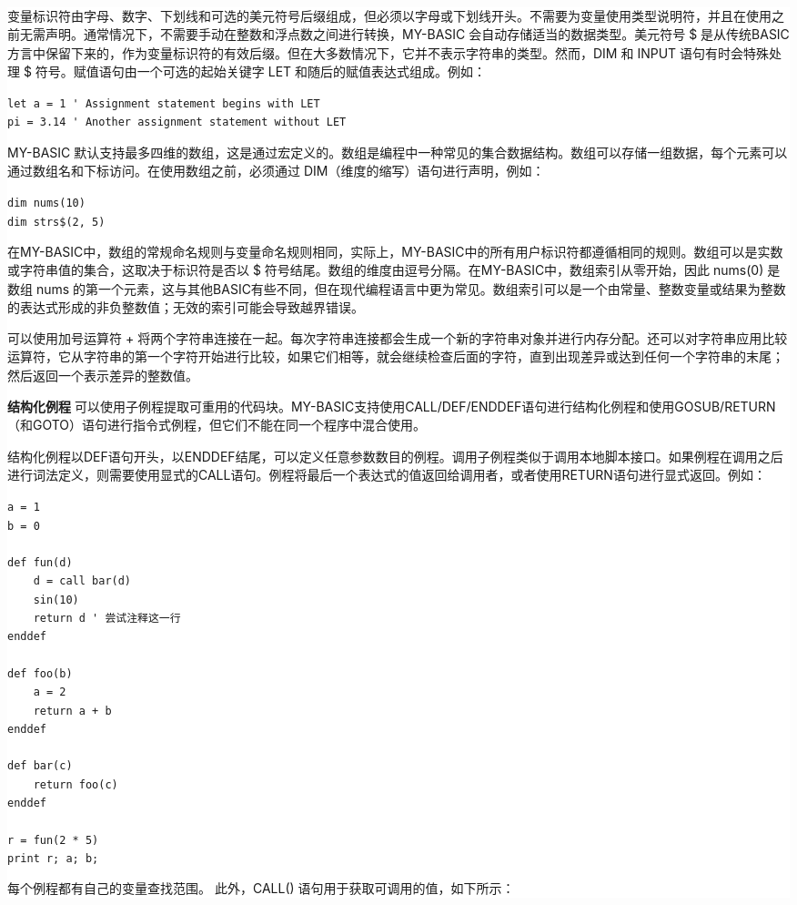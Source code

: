 变量标识符由字母、数字、下划线和可选的美元符号后缀组成，但必须以字母或下划线开头。不需要为变量使用类型说明符，并且在使用之前无需声明。通常情况下，不需要手动在整数和浮点数之间进行转换，MY-BASIC 会自动存储适当的数据类型。美元符号 $ 是从传统BASIC方言中保留下来的，作为变量标识符的有效后缀。但在大多数情况下，它并不表示字符串的类型。然而，DIM 和 INPUT 语句有时会特殊处理 $ 符号。赋值语句由一个可选的起始关键字 LET 和随后的赋值表达式组成。例如：

```basic
let a = 1 ' Assignment statement begins with LET
pi = 3.14 ' Another assignment statement without LET
```

MY-BASIC 默认支持最多四维的数组，这是通过宏定义的。数组是编程中一种常见的集合数据结构。数组可以存储一组数据，每个元素可以通过数组名和下标访问。在使用数组之前，必须通过 DIM（维度的缩写）语句进行声明，例如：

```basic
dim nums(10)
dim strs$(2, 5)
```

在MY-BASIC中，数组的常规命名规则与变量命名规则相同，实际上，MY-BASIC中的所有用户标识符都遵循相同的规则。数组可以是实数或字符串值的集合，这取决于标识符是否以 $ 符号结尾。数组的维度由逗号分隔。在MY-BASIC中，数组索引从零开始，因此 nums(0) 是数组 nums 的第一个元素，这与其他BASIC有些不同，但在现代编程语言中更为常见。数组索引可以是一个由常量、整数变量或结果为整数的表达式形成的非负整数值；无效的索引可能会导致越界错误。

可以使用加号运算符 + 将两个字符串连接在一起。每次字符串连接都会生成一个新的字符串对象并进行内存分配。还可以对字符串应用比较运算符，它从字符串的第一个字符开始进行比较，如果它们相等，就会继续检查后面的字符，直到出现差异或达到任何一个字符串的末尾；然后返回一个表示差异的整数值。

**结构化例程**
可以使用子例程提取可重用的代码块。MY-BASIC支持使用CALL/DEF/ENDDEF语句进行结构化例程和使用GOSUB/RETURN（和GOTO）语句进行指令式例程，但它们不能在同一个程序中混合使用。

结构化例程以DEF语句开头，以ENDDEF结尾，可以定义任意参数数目的例程。调用子例程类似于调用本地脚本接口。如果例程在调用之后进行词法定义，则需要使用显式的CALL语句。例程将最后一个表达式的值返回给调用者，或者使用RETURN语句进行显式返回。例如：

```basic
a = 1
b = 0

def fun(d)
    d = call bar(d)
    sin(10)
    return d ' 尝试注释这一行
enddef

def foo(b)
    a = 2
    return a + b
enddef

def bar(c)
    return foo(c)
enddef

r = fun(2 * 5)
print r; a; b;
```

每个例程都有自己的变量查找范围。
此外，CALL() 语句用于获取可调用的值，如下所示：
